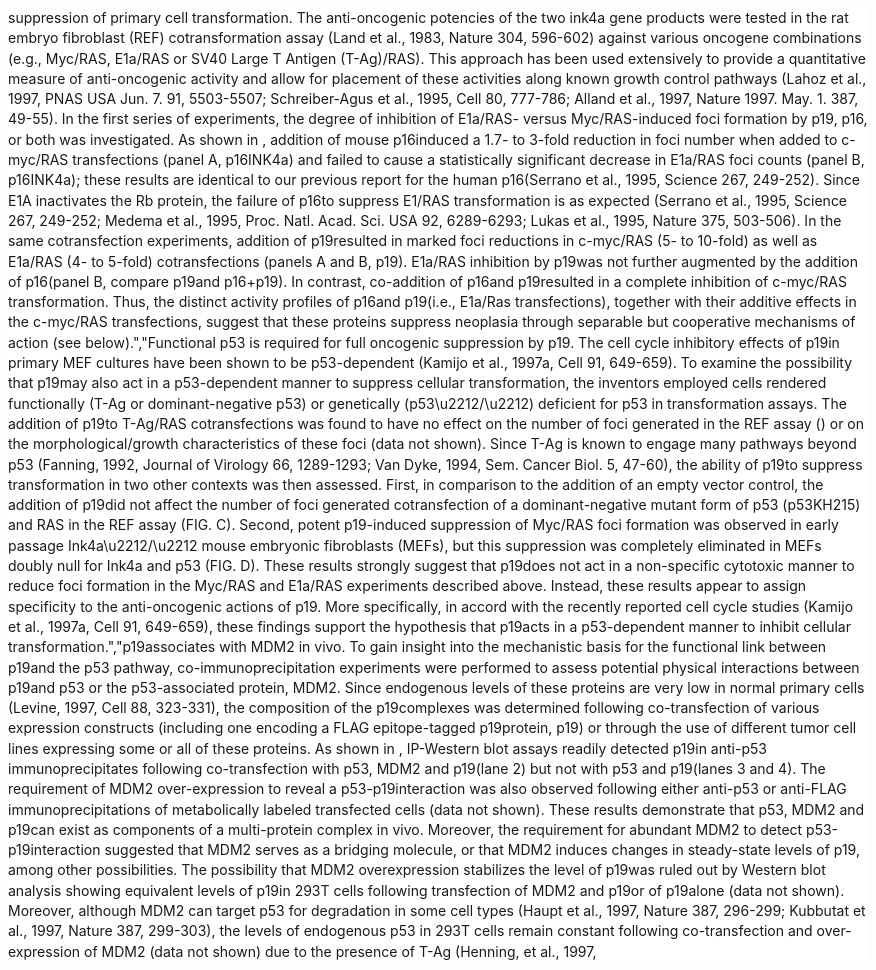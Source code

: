 suppression of primary cell transformation. The anti-oncogenic potencies of the two ink4a gene products were tested in the rat embryo fibroblast (REF) cotransformation assay (Land et al., 1983, Nature 304, 596-602) against various oncogene combinations (e.g., Myc\/RAS, E1a\/RAS or SV40 Large T Antigen (T-Ag)\/RAS). This approach has been used extensively to provide a quantitative measure of anti-oncogenic activity and allow for placement of these activities along known growth control pathways (Lahoz et al., 1997, PNAS USA Jun. 7. 91, 5503-5507; Schreiber-Agus et al., 1995, Cell 80, 777-786; Alland et al., 1997, Nature 1997. May. 1. 387, 49-55). In the first series of experiments, the degree of inhibition of E1a\/RAS- versus Myc\/RAS-induced foci formation by p19, p16, or both was investigated. As shown in , addition of mouse p16induced a 1.7- to 3-fold reduction in foci number when added to c-myc\/RAS transfections (panel A, p16INK4a) and failed to cause a statistically significant decrease in E1a\/RAS foci counts (panel B, p16INK4a); these results are identical to our previous report for the human p16(Serrano et al., 1995, Science 267, 249-252). Since E1A inactivates the Rb protein, the failure of p16to suppress E1\/RAS transformation is as expected (Serrano et al., 1995, Science 267, 249-252; Medema et al., 1995, Proc. Natl. Acad. Sci. USA 92, 6289-6293; Lukas et al., 1995, Nature 375, 503-506). In the same cotransfection experiments, addition of p19resulted in marked foci reductions in c-myc\/RAS (5- to 10-fold) as well as E1a\/RAS (4- to 5-fold) cotransfections (panels A and B, p19). E1a\/RAS inhibition by p19was not further augmented by the addition of p16(panel B, compare p19and p16+p19). In contrast, co-addition of p16and p19resulted in a complete inhibition of c-myc\/RAS transformation. Thus, the distinct activity profiles of p16and p19(i.e., E1a\/Ras transfections), together with their additive effects in the c-myc\/RAS transfections, suggest that these proteins suppress neoplasia through separable but cooperative mechanisms of action (see below).","Functional p53 is required for full oncogenic suppression by p19. The cell cycle inhibitory effects of p19in primary MEF cultures have been shown to be p53-dependent (Kamijo et al., 1997a, Cell 91, 649-659). To examine the possibility that p19may also act in a p53-dependent manner to suppress cellular transformation, the inventors employed cells rendered functionally (T-Ag or dominant-negative p53) or genetically (p53\u2212\/\u2212) deficient for p53 in transformation assays. The addition of p19to T-Ag\/RAS cotransfections was found to have no effect on the number of foci generated in the REF assay () or on the morphological\/growth characteristics of these foci (data not shown). Since T-Ag is known to engage many pathways beyond p53 (Fanning, 1992, Journal of Virology 66, 1289-1293; Van Dyke, 1994, Sem. Cancer Biol. 5, 47-60), the ability of p19to suppress transformation in two other contexts was then assessed. First, in comparison to the addition of an empty vector control, the addition of p19did not affect the number of foci generated cotransfection of a dominant-negative mutant form of p53 (p53KH215) and RAS in the REF assay (FIG. C). Second, potent p19-induced suppression of Myc\/RAS foci formation was observed in early passage Ink4a\u2212\/\u2212 mouse embryonic fibroblasts (MEFs), but this suppression was completely eliminated in MEFs doubly null for Ink4a and p53 (FIG. D). These results strongly suggest that p19does not act in a non-specific cytotoxic manner to reduce foci formation in the Myc\/RAS and E1a\/RAS experiments described above. Instead, these results appear to assign specificity to the anti-oncogenic actions of p19. More specifically, in accord with the recently reported cell cycle studies (Kamijo et al., 1997a, Cell 91, 649-659), these findings support the hypothesis that p19acts in a p53-dependent manner to inhibit cellular transformation.","p19associates with MDM2 in vivo. To gain insight into the mechanistic basis for the functional link between p19and the p53 pathway, co-immunoprecipitation experiments were performed to assess potential physical interactions between p19and p53 or the p53-associated protein, MDM2. Since endogenous levels of these proteins are very low in normal primary cells (Levine, 1997, Cell 88, 323-331), the composition of the p19complexes was determined following co-transfection of various expression constructs (including one encoding a FLAG epitope-tagged p19protein, p19) or through the use of different tumor cell lines expressing some or all of these proteins. As shown in , IP-Western blot assays readily detected p19in anti-p53 immunoprecipitates following co-transfection with p53, MDM2 and p19(lane 2) but not with p53 and p19(lanes 3 and 4). The requirement of MDM2 over-expression to reveal a p53-p19interaction was also observed following either anti-p53 or anti-FLAG immunoprecipitations of metabolically labeled transfected cells (data not shown). These results demonstrate that p53, MDM2 and p19can exist as components of a multi-protein complex in vivo. Moreover, the requirement for abundant MDM2 to detect p53-p19interaction suggested that MDM2 serves as a bridging molecule, or that MDM2 induces changes in steady-state levels of p19, among other possibilities. The possibility that MDM2 overexpression stabilizes the level of p19was ruled out by Western blot analysis showing equivalent levels of p19in 293T cells following transfection of MDM2 and p19or of p19alone (data not shown). Moreover, although MDM2 can target p53 for degradation in some cell types (Haupt et al., 1997, Nature 387, 296-299; Kubbutat et al., 1997, Nature 387, 299-303), the levels of endogenous p53 in 293T cells remain constant following co-transfection and over-expression of MDM2 (data not shown) due to the presence of T-Ag (Henning, et al., 1997,